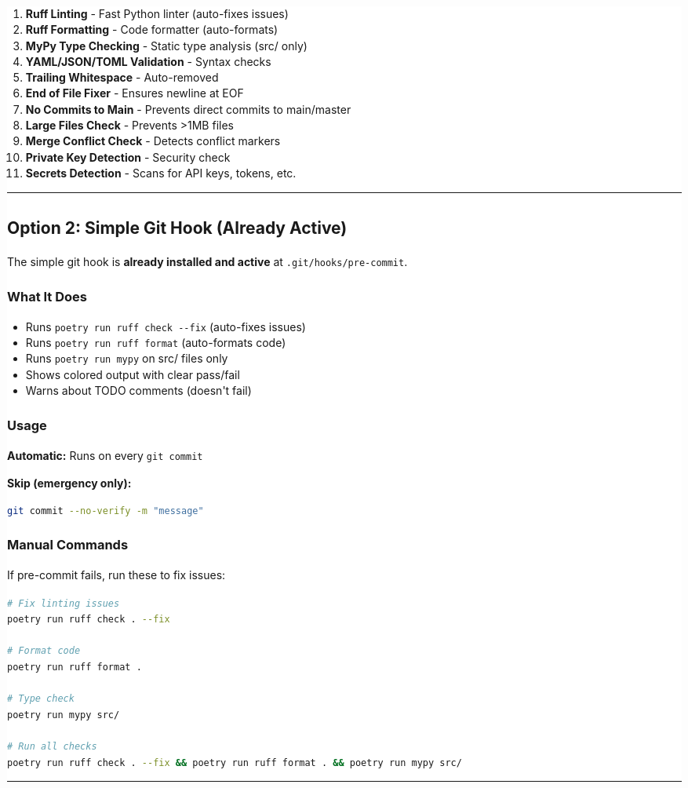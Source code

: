 1. **Ruff Linting** - Fast Python linter (auto-fixes issues)
2. **Ruff Formatting** - Code formatter (auto-formats)
3. **MyPy Type Checking** - Static type analysis (src/ only)
4. **YAML/JSON/TOML Validation** - Syntax checks
5. **Trailing Whitespace** - Auto-removed
6. **End of File Fixer** - Ensures newline at EOF
7. **No Commits to Main** - Prevents direct commits to main/master
8. **Large Files Check** - Prevents >1MB files
9. **Merge Conflict Check** - Detects conflict markers
10. **Private Key Detection** - Security check
11. **Secrets Detection** - Scans for API keys, tokens, etc.

---

## Option 2: Simple Git Hook (Already Active)

The simple git hook is **already installed and active** at `.git/hooks/pre-commit`.

### What It Does

- Runs `poetry run ruff check --fix` (auto-fixes issues)
- Runs `poetry run ruff format` (auto-formats code)
- Runs `poetry run mypy` on src/ files only
- Shows colored output with clear pass/fail
- Warns about TODO comments (doesn't fail)

### Usage

**Automatic:** Runs on every `git commit`

**Skip (emergency only):**
```bash
git commit --no-verify -m "message"
```

### Manual Commands

If pre-commit fails, run these to fix issues:

```bash
# Fix linting issues
poetry run ruff check . --fix

# Format code
poetry run ruff format .

# Type check
poetry run mypy src/

# Run all checks
poetry run ruff check . --fix && poetry run ruff format . && poetry run mypy src/
```

---
